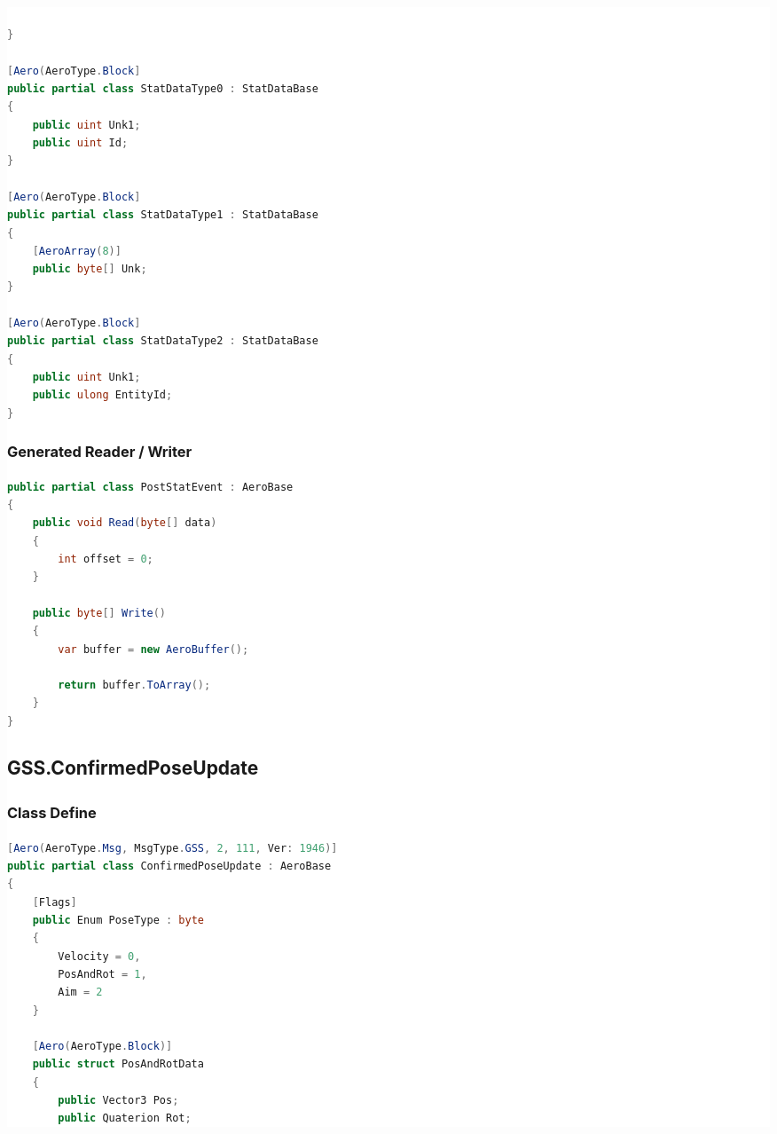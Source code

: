 ```csharp
    
}

[Aero(AeroType.Block]
public partial class StatDataType0 : StatDataBase
{
    public uint Unk1;
    public uint Id;
}

[Aero(AeroType.Block]
public partial class StatDataType1 : StatDataBase
{
    [AeroArray(8)]
    public byte[] Unk;
}

[Aero(AeroType.Block]
public partial class StatDataType2 : StatDataBase
{
    public uint Unk1;
    public ulong EntityId;
}
```

### Generated Reader / Writer
```csharp
public partial class PostStatEvent : AeroBase
{
    public void Read(byte[] data)
    {
        int offset = 0;
    }
    
    public byte[] Write()
    {
        var buffer = new AeroBuffer();
        
        return buffer.ToArray();
    }
}
```

## GSS.ConfirmedPoseUpdate
### Class Define
```csharp
[Aero(AeroType.Msg, MsgType.GSS, 2, 111, Ver: 1946)]
public partial class ConfirmedPoseUpdate : AeroBase
{
    [Flags]
    public Enum PoseType : byte
    {
        Velocity = 0,
        PosAndRot = 1,
        Aim = 2
    }
    
    [Aero(AeroType.Block)]
    public struct PosAndRotData
    {
        public Vector3 Pos;
        public Quaterion Rot;
```